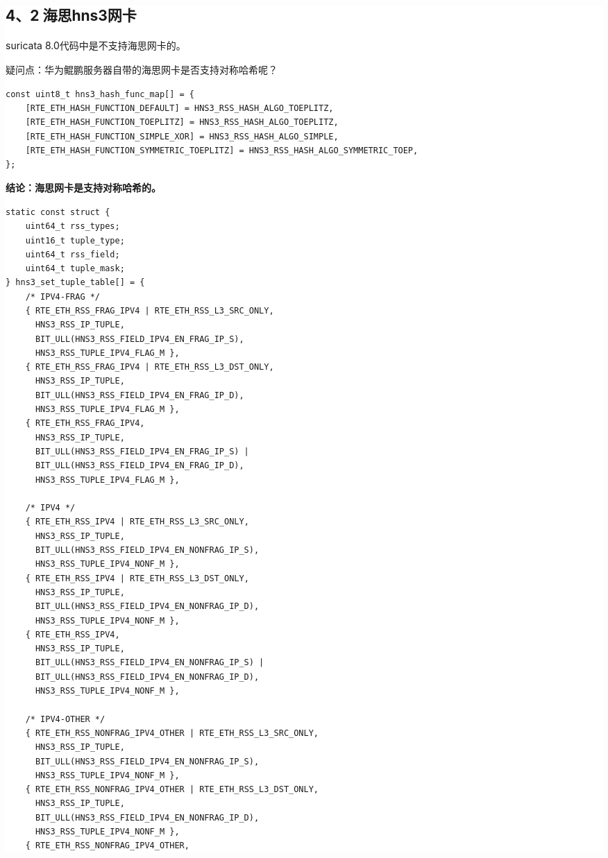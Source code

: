 ## 4、2 海思hns3网卡

suricata 8.0代码中是不支持海思网卡的。

疑问点：华为鲲鹏服务器自带的海思网卡是否支持对称哈希呢？

```
const uint8_t hns3_hash_func_map[] = {
	[RTE_ETH_HASH_FUNCTION_DEFAULT] = HNS3_RSS_HASH_ALGO_TOEPLITZ,
	[RTE_ETH_HASH_FUNCTION_TOEPLITZ] = HNS3_RSS_HASH_ALGO_TOEPLITZ,
	[RTE_ETH_HASH_FUNCTION_SIMPLE_XOR] = HNS3_RSS_HASH_ALGO_SIMPLE,
	[RTE_ETH_HASH_FUNCTION_SYMMETRIC_TOEPLITZ] = HNS3_RSS_HASH_ALGO_SYMMETRIC_TOEP,
};
```

**结论：海思网卡是支持对称哈希的。**



```
static const struct {
	uint64_t rss_types;
	uint16_t tuple_type;
	uint64_t rss_field;
	uint64_t tuple_mask;
} hns3_set_tuple_table[] = {
	/* IPV4-FRAG */
	{ RTE_ETH_RSS_FRAG_IPV4 | RTE_ETH_RSS_L3_SRC_ONLY,
	  HNS3_RSS_IP_TUPLE,
	  BIT_ULL(HNS3_RSS_FIELD_IPV4_EN_FRAG_IP_S),
	  HNS3_RSS_TUPLE_IPV4_FLAG_M },
	{ RTE_ETH_RSS_FRAG_IPV4 | RTE_ETH_RSS_L3_DST_ONLY,
	  HNS3_RSS_IP_TUPLE,
	  BIT_ULL(HNS3_RSS_FIELD_IPV4_EN_FRAG_IP_D),
	  HNS3_RSS_TUPLE_IPV4_FLAG_M },
	{ RTE_ETH_RSS_FRAG_IPV4,
	  HNS3_RSS_IP_TUPLE,
	  BIT_ULL(HNS3_RSS_FIELD_IPV4_EN_FRAG_IP_S) |
	  BIT_ULL(HNS3_RSS_FIELD_IPV4_EN_FRAG_IP_D),
	  HNS3_RSS_TUPLE_IPV4_FLAG_M },

	/* IPV4 */
	{ RTE_ETH_RSS_IPV4 | RTE_ETH_RSS_L3_SRC_ONLY,
	  HNS3_RSS_IP_TUPLE,
	  BIT_ULL(HNS3_RSS_FIELD_IPV4_EN_NONFRAG_IP_S),
	  HNS3_RSS_TUPLE_IPV4_NONF_M },
	{ RTE_ETH_RSS_IPV4 | RTE_ETH_RSS_L3_DST_ONLY,
	  HNS3_RSS_IP_TUPLE,
	  BIT_ULL(HNS3_RSS_FIELD_IPV4_EN_NONFRAG_IP_D),
	  HNS3_RSS_TUPLE_IPV4_NONF_M },
	{ RTE_ETH_RSS_IPV4,
	  HNS3_RSS_IP_TUPLE,
	  BIT_ULL(HNS3_RSS_FIELD_IPV4_EN_NONFRAG_IP_S) |
	  BIT_ULL(HNS3_RSS_FIELD_IPV4_EN_NONFRAG_IP_D),
	  HNS3_RSS_TUPLE_IPV4_NONF_M },

	/* IPV4-OTHER */
	{ RTE_ETH_RSS_NONFRAG_IPV4_OTHER | RTE_ETH_RSS_L3_SRC_ONLY,
	  HNS3_RSS_IP_TUPLE,
	  BIT_ULL(HNS3_RSS_FIELD_IPV4_EN_NONFRAG_IP_S),
	  HNS3_RSS_TUPLE_IPV4_NONF_M },
	{ RTE_ETH_RSS_NONFRAG_IPV4_OTHER | RTE_ETH_RSS_L3_DST_ONLY,
	  HNS3_RSS_IP_TUPLE,
	  BIT_ULL(HNS3_RSS_FIELD_IPV4_EN_NONFRAG_IP_D),
	  HNS3_RSS_TUPLE_IPV4_NONF_M },
	{ RTE_ETH_RSS_NONFRAG_IPV4_OTHER,
```